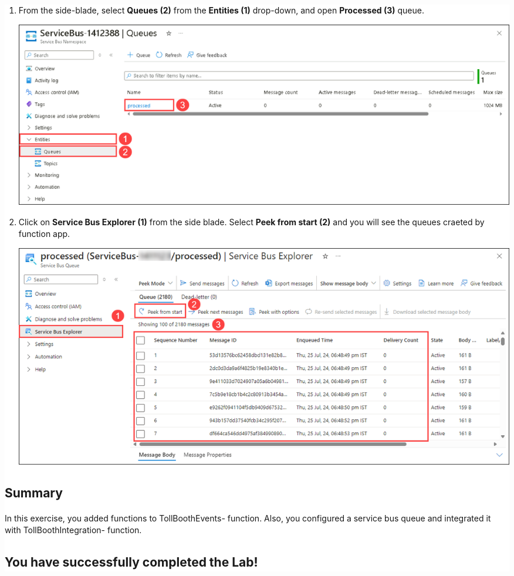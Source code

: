 1. From the side-blade, select **Queues (2)** from the **Entities (1)** drop-down, and open **Processed (3)** queue.

   ![](media/sss44.png)

1. Click on **Service Bus Explorer (1)** from the side blade. Select **Peek from start (2)** and you will see the queues craeted by function app.

   ![](media/sss45.png)

## Summary

In this exercise, you added functions to TollBoothEvents-<inject key="DeploymentID" enableCopy="false" /> function. Also, you configured a service bus queue and integrated it with TollBoothIntegration-<inject key="DeploymentID" enableCopy="false" /> function.

## You have successfully completed the Lab!
